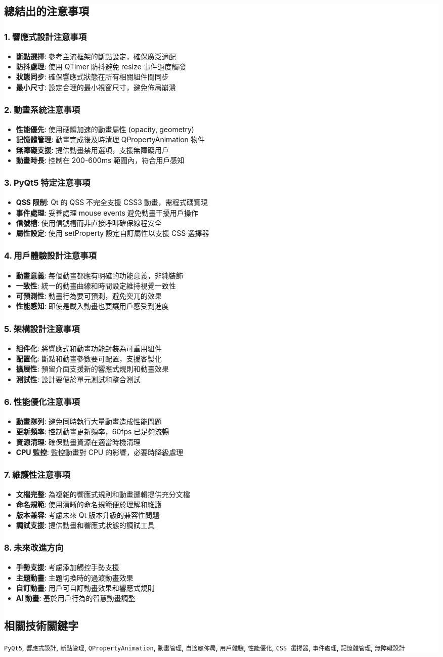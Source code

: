 ## 總結出的注意事項

### 1. 響應式設計注意事項
- **斷點選擇**: 參考主流框架的斷點設定，確保廣泛適配
- **防抖處理**: 使用 QTimer 防抖避免 resize 事件過度觸發
- **狀態同步**: 確保響應式狀態在所有相關組件間同步
- **最小尺寸**: 設定合理的最小視窗尺寸，避免佈局崩潰

### 2. 動畫系統注意事項
- **性能優先**: 使用硬體加速的動畫屬性 (opacity, geometry)
- **記憶體管理**: 動畫完成後及時清理 QPropertyAnimation 物件
- **無障礙支援**: 提供動畫禁用選項，支援無障礙用戶
- **動畫時長**: 控制在 200-600ms 範圍內，符合用戶感知

### 3. PyQt5 特定注意事項
- **QSS 限制**: Qt 的 QSS 不完全支援 CSS3 動畫，需程式碼實現
- **事件處理**: 妥善處理 mouse events 避免動畫干擾用戶操作
- **信號槽**: 使用信號槽而非直接呼叫確保線程安全
- **屬性設定**: 使用 setProperty 設定自訂屬性以支援 CSS 選擇器

### 4. 用戶體驗設計注意事項
- **動畫意義**: 每個動畫都應有明確的功能意義，非純裝飾
- **一致性**: 統一的動畫曲線和時間設定維持視覺一致性
- **可預測性**: 動畫行為要可預測，避免突兀的效果
- **性能感知**: 即使是載入動畫也要讓用戶感受到進度

### 5. 架構設計注意事項
- **組件化**: 將響應式和動畫功能封裝為可重用組件
- **配置化**: 斷點和動畫參數要可配置，支援客製化
- **擴展性**: 預留介面支援新的響應式規則和動畫效果
- **測試性**: 設計要便於單元測試和整合測試

### 6. 性能優化注意事項
- **動畫隊列**: 避免同時執行大量動畫造成性能問題
- **更新頻率**: 控制動畫更新頻率，60fps 已足夠流暢
- **資源清理**: 確保動畫資源在適當時機清理
- **CPU 監控**: 監控動畫對 CPU 的影響，必要時降級處理

### 7. 維護性注意事項
- **文檔完整**: 為複雜的響應式規則和動畫邏輯提供充分文檔
- **命名規範**: 使用清晰的命名規範便於理解和維護
- **版本兼容**: 考慮未來 Qt 版本升級的兼容性問題
- **調試支援**: 提供動畫和響應式狀態的調試工具

### 8. 未來改進方向
- **手勢支援**: 考慮添加觸控手勢支援
- **主題動畫**: 主題切換時的過渡動畫效果
- **自訂動畫**: 用戶可自訂動畫效果和響應式規則
- **AI 動畫**: 基於用戶行為的智慧動畫調整

## 相關技術關鍵字
`PyQt5`, `響應式設計`, `斷點管理`, `QPropertyAnimation`, `動畫管理`, `自適應佈局`, `用戶體驗`, `性能優化`, `CSS 選擇器`, `事件處理`, `記憶體管理`, `無障礙設計`